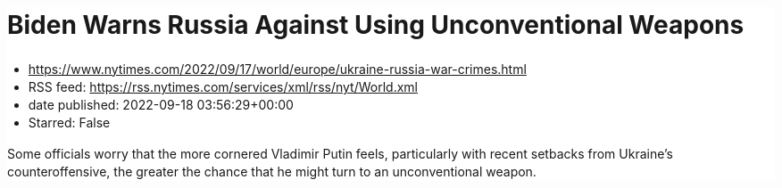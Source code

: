 # Biden Warns Russia Against Using Unconventional Weapons
 - https://www.nytimes.com/2022/09/17/world/europe/ukraine-russia-war-crimes.html
 - RSS feed: https://rss.nytimes.com/services/xml/rss/nyt/World.xml
 - date published: 2022-09-18 03:56:29+00:00
 - Starred: False

Some officials worry that the more cornered Vladimir Putin feels, particularly with recent setbacks from Ukraine’s counteroffensive, the greater the chance that he might turn to an unconventional weapon.
